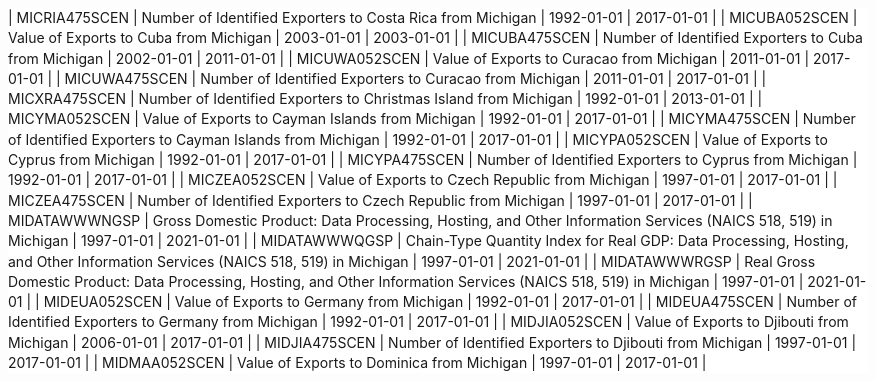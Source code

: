 | MICRIA475SCEN          | Number of Identified Exporters to Costa Rica from Michigan                                                                                                                                                                  | 1992-01-01          | 2017-01-01        |
| MICUBA052SCEN          | Value of Exports to Cuba from Michigan                                                                                                                                                                                      | 2003-01-01          | 2003-01-01        |
| MICUBA475SCEN          | Number of Identified Exporters to Cuba from Michigan                                                                                                                                                                        | 2002-01-01          | 2011-01-01        |
| MICUWA052SCEN          | Value of Exports to Curacao from Michigan                                                                                                                                                                                   | 2011-01-01          | 2017-01-01        |
| MICUWA475SCEN          | Number of Identified Exporters to Curacao from Michigan                                                                                                                                                                     | 2011-01-01          | 2017-01-01        |
| MICXRA475SCEN          | Number of Identified Exporters to Christmas Island from Michigan                                                                                                                                                            | 1992-01-01          | 2013-01-01        |
| MICYMA052SCEN          | Value of Exports to Cayman Islands from Michigan                                                                                                                                                                            | 1992-01-01          | 2017-01-01        |
| MICYMA475SCEN          | Number of Identified Exporters to Cayman Islands from Michigan                                                                                                                                                              | 1992-01-01          | 2017-01-01        |
| MICYPA052SCEN          | Value of Exports to Cyprus from Michigan                                                                                                                                                                                    | 1992-01-01          | 2017-01-01        |
| MICYPA475SCEN          | Number of Identified Exporters to Cyprus from Michigan                                                                                                                                                                      | 1992-01-01          | 2017-01-01        |
| MICZEA052SCEN          | Value of Exports to Czech Republic from Michigan                                                                                                                                                                            | 1997-01-01          | 2017-01-01        |
| MICZEA475SCEN          | Number of Identified Exporters to Czech Republic from Michigan                                                                                                                                                              | 1997-01-01          | 2017-01-01        |
| MIDATAWWWNGSP          | Gross Domestic Product: Data Processing, Hosting, and Other Information Services (NAICS 518, 519) in Michigan                                                                                                               | 1997-01-01          | 2021-01-01        |
| MIDATAWWWQGSP          | Chain-Type Quantity Index for Real GDP: Data Processing, Hosting, and Other Information Services (NAICS 518, 519) in Michigan                                                                                               | 1997-01-01          | 2021-01-01        |
| MIDATAWWWRGSP          | Real Gross Domestic Product: Data Processing, Hosting, and Other Information Services (NAICS 518, 519) in Michigan                                                                                                          | 1997-01-01          | 2021-01-01        |
| MIDEUA052SCEN          | Value of Exports to Germany from Michigan                                                                                                                                                                                   | 1992-01-01          | 2017-01-01        |
| MIDEUA475SCEN          | Number of Identified Exporters to Germany from Michigan                                                                                                                                                                     | 1992-01-01          | 2017-01-01        |
| MIDJIA052SCEN          | Value of Exports to Djibouti from Michigan                                                                                                                                                                                  | 2006-01-01          | 2017-01-01        |
| MIDJIA475SCEN          | Number of Identified Exporters to Djibouti from Michigan                                                                                                                                                                    | 1997-01-01          | 2017-01-01        |
| MIDMAA052SCEN          | Value of Exports to Dominica from Michigan                                                                                                                                                                                  | 1997-01-01          | 2017-01-01        |